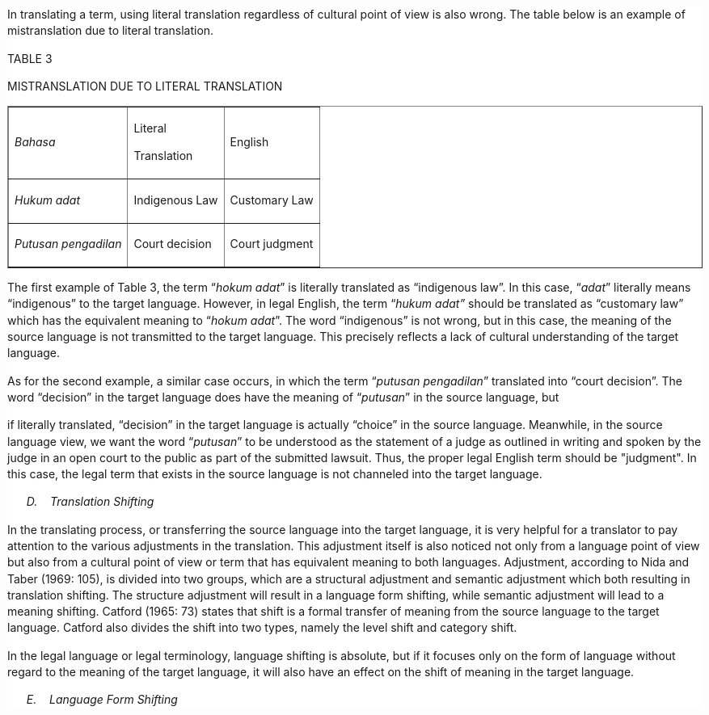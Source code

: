 <p><span class="font4">In translating a term, using literal translation regardless of cultural point of view is also wrong. The table below is an example of mistranslation due to literal translation.</span></p>
<p><span class="font3">TABLE 3</span></p>
<p><span class="font3">MISTRANSLATION DUE TO LITERAL TRANSLATION</span></p>
<table border="1">
<tr><td style="vertical-align:middle;">
<p><span class="font4" style="font-style:italic;">Bahasa</span></p></td><td style="vertical-align:middle;">
<p><span class="font4">Literal</span></p>
<p><span class="font4">Translation</span></p></td><td style="vertical-align:middle;">
<p><span class="font4">English</span></p></td></tr>
<tr><td style="vertical-align:middle;">
<p><span class="font4" style="font-style:italic;">Hukum adat</span></p></td><td style="vertical-align:middle;">
<p><span class="font4">Indigenous Law</span></p></td><td style="vertical-align:middle;">
<p><span class="font4">Customary Law</span></p></td></tr>
<tr><td style="vertical-align:top;">
<p><span class="font4" style="font-style:italic;">Putusan pengadilan</span></p></td><td style="vertical-align:middle;">
<p><span class="font4">Court decision</span></p></td><td style="vertical-align:middle;">
<p><span class="font4">Court judgment</span></p></td></tr>
</table>
<p><span class="font4">The first example of Table 3, the term “</span><span class="font4" style="font-style:italic;">hokum adat</span><span class="font4">” is literally translated as “indigenous law”. In this case, “</span><span class="font4" style="font-style:italic;">adat</span><span class="font4">” literally means “indigenous” to the target language. However, in legal English, the term “</span><span class="font4" style="font-style:italic;">hukum adat”</span><span class="font4"> should be translated as “customary law” which has the equivalent meaning to “</span><span class="font4" style="font-style:italic;">hokum adat</span><span class="font4">”. The word “indigenous” is not wrong, but in this case, the meaning of the source language is not transmitted to the target language. This precisely reflects a lack of cultural understanding of the target language.</span></p>
<p><span class="font4">As for the second example, a similar case occurs, in which the term “</span><span class="font4" style="font-style:italic;">putusan pengadilan</span><span class="font4">” translated into “court decision”. The word “decision” in the target language does have the meaning of “</span><span class="font4" style="font-style:italic;">putusan</span><span class="font4">” in the source language, but</span></p>
<p><span class="font4">if literally translated, “decision” in the target language is actually “choice” in the source language. Meanwhile, in the source language view, we want the word “</span><span class="font4" style="font-style:italic;">putusan</span><span class="font4">” to be understood as the statement of a judge as outlined in writing and spoken by the judge in an open court to the public as part of the submitted lawsuit. Thus, the proper legal English term should be &quot;judgment&quot;. In this case, the legal term that exists in the source language is not channeled into the target language.</span></p>
<ul style="list-style:none;"><li>
<p><span class="font4" style="font-style:italic;">D. &nbsp;&nbsp;&nbsp;Translation Shifting</span></p></li></ul>
<p><span class="font4">In the translating process, or transferring the source language into the target language, it is very helpful for a translator to pay attention to the various adjustments in the translation. This adjustment itself is also noticed not only from a language point of view but also from a cultural point of view or term that has equivalent meaning to both languages. Adjustment, according to Nida and Taber (1969: 105), is divided into two groups, which are a structural adjustment and semantic adjustment which both resulting in translation shifting. The structure adjustment will result in a language form shifting, while semantic adjustment will lead to a meaning shifting. Catford (1965: 73) states that shift is a formal transfer of meaning from the source language to the target language. Catford also divides the shift into two types, namely the level shift and category shift.</span></p>
<p><span class="font4">In the legal language or legal terminology, language shifting is absolute, but if it focuses only on the form of language without regard to the meaning of the target language, it will also have an effect on the shift of meaning in the target language.</span></p>
<ul style="list-style:none;"><li>
<p><span class="font4" style="font-style:italic;">E. &nbsp;&nbsp;&nbsp;Language Form Shifting</span></p></li></ul>